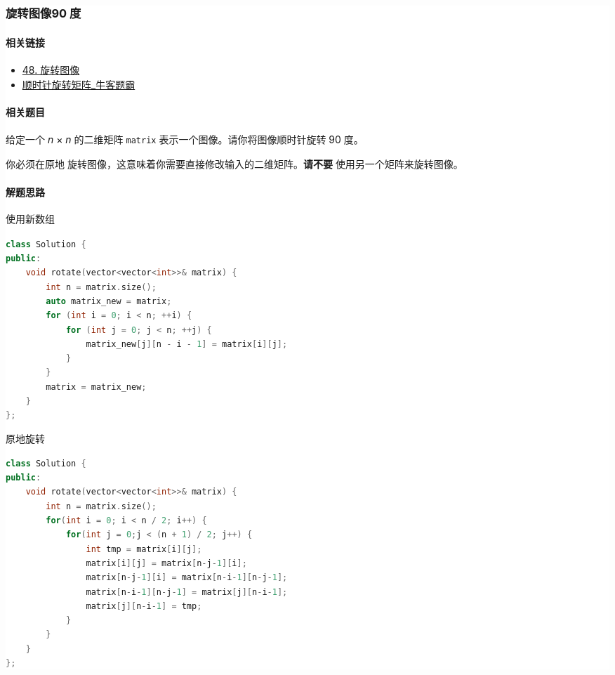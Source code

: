 ### 旋转图像90 度

#### 相关链接

+ [48. 旋转图像](https://leetcode.cn/problems/rotate-image/description/)
+ [顺时针旋转矩阵_牛客题霸](https://www.nowcoder.com/practice/2e95333fbdd4451395066957e24909cc?tpId=295&tqId=25283&ru=/exam/oj&qru=/ta/format-top101/question-ranking&sourceUrl=%2Fexam%2Foj%3Fpage%3D1%26tab%3D%E7%AE%97%E6%B3%95%E7%AF%87%26topicId%3D295%26fromPut%3Dpc_kol_aaaxiu)

#### 相关题目

给定一个 *n* × *n* 的二维矩阵 `matrix` 表示一个图像。请你将图像顺时针旋转 90 度。

你必须在原地 旋转图像，这意味着你需要直接修改输入的二维矩阵。**请不要** 使用另一个矩阵来旋转图像。

#### 解题思路

使用新数组

```cpp
class Solution {
public:
    void rotate(vector<vector<int>>& matrix) {
        int n = matrix.size();
        auto matrix_new = matrix;
        for (int i = 0; i < n; ++i) {
            for (int j = 0; j < n; ++j) {
                matrix_new[j][n - i - 1] = matrix[i][j];
            }
        }
        matrix = matrix_new;
    }
};
```

原地旋转

```cpp
class Solution {
public:
    void rotate(vector<vector<int>>& matrix) {
        int n = matrix.size();
        for(int i = 0; i < n / 2; i++) {
            for(int j = 0;j < (n + 1) / 2; j++) {
                int tmp = matrix[i][j];
                matrix[i][j] = matrix[n-j-1][i];
                matrix[n-j-1][i] = matrix[n-i-1][n-j-1];
                matrix[n-i-1][n-j-1] = matrix[j][n-i-1];
                matrix[j][n-i-1] = tmp;
            }
        }
    }
};
```
